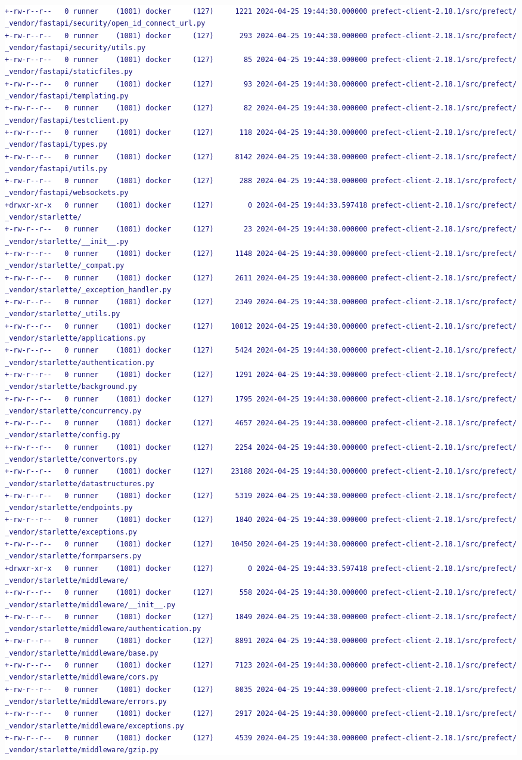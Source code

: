 ```diff
+-rw-r--r--   0 runner    (1001) docker     (127)     1221 2024-04-25 19:44:30.000000 prefect-client-2.18.1/src/prefect/_vendor/fastapi/security/open_id_connect_url.py
+-rw-r--r--   0 runner    (1001) docker     (127)      293 2024-04-25 19:44:30.000000 prefect-client-2.18.1/src/prefect/_vendor/fastapi/security/utils.py
+-rw-r--r--   0 runner    (1001) docker     (127)       85 2024-04-25 19:44:30.000000 prefect-client-2.18.1/src/prefect/_vendor/fastapi/staticfiles.py
+-rw-r--r--   0 runner    (1001) docker     (127)       93 2024-04-25 19:44:30.000000 prefect-client-2.18.1/src/prefect/_vendor/fastapi/templating.py
+-rw-r--r--   0 runner    (1001) docker     (127)       82 2024-04-25 19:44:30.000000 prefect-client-2.18.1/src/prefect/_vendor/fastapi/testclient.py
+-rw-r--r--   0 runner    (1001) docker     (127)      118 2024-04-25 19:44:30.000000 prefect-client-2.18.1/src/prefect/_vendor/fastapi/types.py
+-rw-r--r--   0 runner    (1001) docker     (127)     8142 2024-04-25 19:44:30.000000 prefect-client-2.18.1/src/prefect/_vendor/fastapi/utils.py
+-rw-r--r--   0 runner    (1001) docker     (127)      288 2024-04-25 19:44:30.000000 prefect-client-2.18.1/src/prefect/_vendor/fastapi/websockets.py
+drwxr-xr-x   0 runner    (1001) docker     (127)        0 2024-04-25 19:44:33.597418 prefect-client-2.18.1/src/prefect/_vendor/starlette/
+-rw-r--r--   0 runner    (1001) docker     (127)       23 2024-04-25 19:44:30.000000 prefect-client-2.18.1/src/prefect/_vendor/starlette/__init__.py
+-rw-r--r--   0 runner    (1001) docker     (127)     1148 2024-04-25 19:44:30.000000 prefect-client-2.18.1/src/prefect/_vendor/starlette/_compat.py
+-rw-r--r--   0 runner    (1001) docker     (127)     2611 2024-04-25 19:44:30.000000 prefect-client-2.18.1/src/prefect/_vendor/starlette/_exception_handler.py
+-rw-r--r--   0 runner    (1001) docker     (127)     2349 2024-04-25 19:44:30.000000 prefect-client-2.18.1/src/prefect/_vendor/starlette/_utils.py
+-rw-r--r--   0 runner    (1001) docker     (127)    10812 2024-04-25 19:44:30.000000 prefect-client-2.18.1/src/prefect/_vendor/starlette/applications.py
+-rw-r--r--   0 runner    (1001) docker     (127)     5424 2024-04-25 19:44:30.000000 prefect-client-2.18.1/src/prefect/_vendor/starlette/authentication.py
+-rw-r--r--   0 runner    (1001) docker     (127)     1291 2024-04-25 19:44:30.000000 prefect-client-2.18.1/src/prefect/_vendor/starlette/background.py
+-rw-r--r--   0 runner    (1001) docker     (127)     1795 2024-04-25 19:44:30.000000 prefect-client-2.18.1/src/prefect/_vendor/starlette/concurrency.py
+-rw-r--r--   0 runner    (1001) docker     (127)     4657 2024-04-25 19:44:30.000000 prefect-client-2.18.1/src/prefect/_vendor/starlette/config.py
+-rw-r--r--   0 runner    (1001) docker     (127)     2254 2024-04-25 19:44:30.000000 prefect-client-2.18.1/src/prefect/_vendor/starlette/convertors.py
+-rw-r--r--   0 runner    (1001) docker     (127)    23188 2024-04-25 19:44:30.000000 prefect-client-2.18.1/src/prefect/_vendor/starlette/datastructures.py
+-rw-r--r--   0 runner    (1001) docker     (127)     5319 2024-04-25 19:44:30.000000 prefect-client-2.18.1/src/prefect/_vendor/starlette/endpoints.py
+-rw-r--r--   0 runner    (1001) docker     (127)     1840 2024-04-25 19:44:30.000000 prefect-client-2.18.1/src/prefect/_vendor/starlette/exceptions.py
+-rw-r--r--   0 runner    (1001) docker     (127)    10450 2024-04-25 19:44:30.000000 prefect-client-2.18.1/src/prefect/_vendor/starlette/formparsers.py
+drwxr-xr-x   0 runner    (1001) docker     (127)        0 2024-04-25 19:44:33.597418 prefect-client-2.18.1/src/prefect/_vendor/starlette/middleware/
+-rw-r--r--   0 runner    (1001) docker     (127)      558 2024-04-25 19:44:30.000000 prefect-client-2.18.1/src/prefect/_vendor/starlette/middleware/__init__.py
+-rw-r--r--   0 runner    (1001) docker     (127)     1849 2024-04-25 19:44:30.000000 prefect-client-2.18.1/src/prefect/_vendor/starlette/middleware/authentication.py
+-rw-r--r--   0 runner    (1001) docker     (127)     8891 2024-04-25 19:44:30.000000 prefect-client-2.18.1/src/prefect/_vendor/starlette/middleware/base.py
+-rw-r--r--   0 runner    (1001) docker     (127)     7123 2024-04-25 19:44:30.000000 prefect-client-2.18.1/src/prefect/_vendor/starlette/middleware/cors.py
+-rw-r--r--   0 runner    (1001) docker     (127)     8035 2024-04-25 19:44:30.000000 prefect-client-2.18.1/src/prefect/_vendor/starlette/middleware/errors.py
+-rw-r--r--   0 runner    (1001) docker     (127)     2917 2024-04-25 19:44:30.000000 prefect-client-2.18.1/src/prefect/_vendor/starlette/middleware/exceptions.py
+-rw-r--r--   0 runner    (1001) docker     (127)     4539 2024-04-25 19:44:30.000000 prefect-client-2.18.1/src/prefect/_vendor/starlette/middleware/gzip.py
```